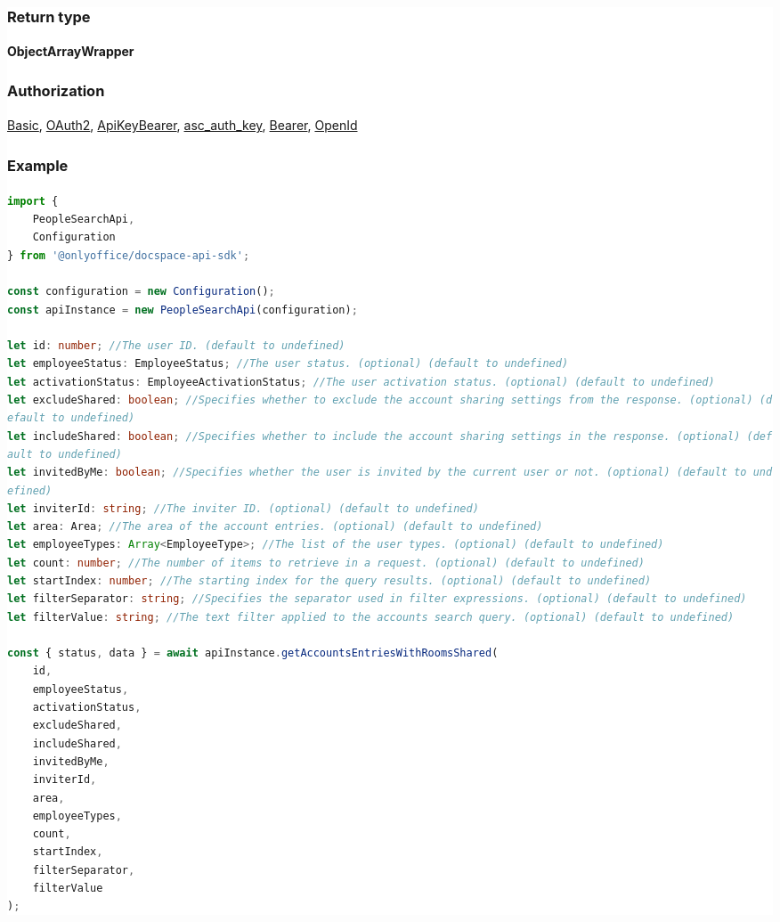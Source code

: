 
### Return type

**ObjectArrayWrapper**

### Authorization

[Basic](../README.md#Basic), [OAuth2](../README.md#OAuth2), [ApiKeyBearer](../README.md#ApiKeyBearer), [asc_auth_key](../README.md#asc_auth_key), [Bearer](../README.md#Bearer), [OpenId](../README.md#OpenId)

### Example

```typescript
import {
    PeopleSearchApi,
    Configuration
} from '@onlyoffice/docspace-api-sdk';

const configuration = new Configuration();
const apiInstance = new PeopleSearchApi(configuration);

let id: number; //The user ID. (default to undefined)
let employeeStatus: EmployeeStatus; //The user status. (optional) (default to undefined)
let activationStatus: EmployeeActivationStatus; //The user activation status. (optional) (default to undefined)
let excludeShared: boolean; //Specifies whether to exclude the account sharing settings from the response. (optional) (default to undefined)
let includeShared: boolean; //Specifies whether to include the account sharing settings in the response. (optional) (default to undefined)
let invitedByMe: boolean; //Specifies whether the user is invited by the current user or not. (optional) (default to undefined)
let inviterId: string; //The inviter ID. (optional) (default to undefined)
let area: Area; //The area of the account entries. (optional) (default to undefined)
let employeeTypes: Array<EmployeeType>; //The list of the user types. (optional) (default to undefined)
let count: number; //The number of items to retrieve in a request. (optional) (default to undefined)
let startIndex: number; //The starting index for the query results. (optional) (default to undefined)
let filterSeparator: string; //Specifies the separator used in filter expressions. (optional) (default to undefined)
let filterValue: string; //The text filter applied to the accounts search query. (optional) (default to undefined)

const { status, data } = await apiInstance.getAccountsEntriesWithRoomsShared(
    id,
    employeeStatus,
    activationStatus,
    excludeShared,
    includeShared,
    invitedByMe,
    inviterId,
    area,
    employeeTypes,
    count,
    startIndex,
    filterSeparator,
    filterValue
);
```
